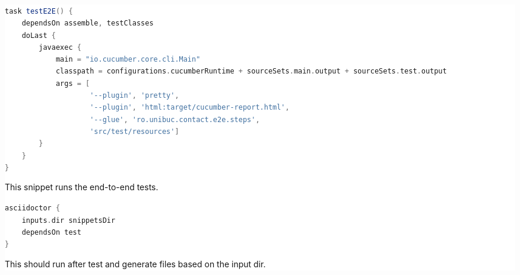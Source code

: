 ```groovy
task testE2E() {
	dependsOn assemble, testClasses
	doLast {
		javaexec {
			main = "io.cucumber.core.cli.Main"
			classpath = configurations.cucumberRuntime + sourceSets.main.output + sourceSets.test.output
			args = [
					'--plugin', 'pretty',
					'--plugin', 'html:target/cucumber-report.html',
					'--glue', 'ro.unibuc.contact.e2e.steps',
					'src/test/resources']
		}
	}
}
```

This snippet runs the end-to-end tests.

```groovy
asciidoctor {
	inputs.dir snippetsDir
	dependsOn test
}
```
This should run after test and generate files based on the input dir.